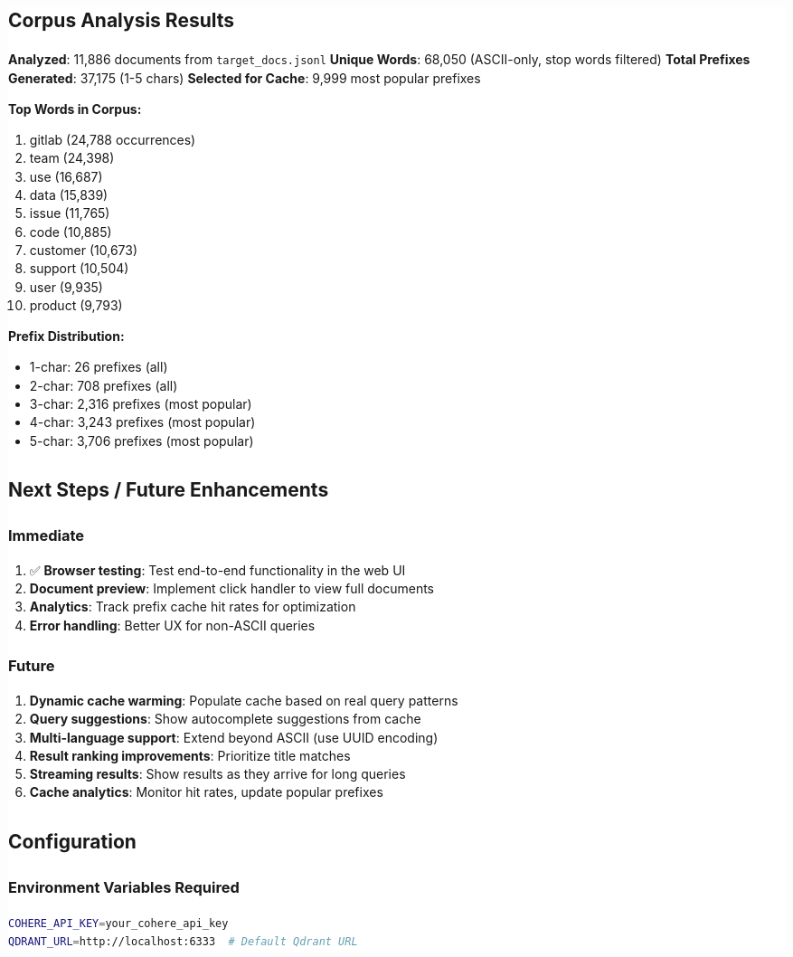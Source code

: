 ## Corpus Analysis Results

**Analyzed**: 11,886 documents from `target_docs.jsonl`
**Unique Words**: 68,050 (ASCII-only, stop words filtered)
**Total Prefixes Generated**: 37,175 (1-5 chars)
**Selected for Cache**: 9,999 most popular prefixes

**Top Words in Corpus:**
1. gitlab (24,788 occurrences)
2. team (24,398)
3. use (16,687)
4. data (15,839)
5. issue (11,765)
6. code (10,885)
7. customer (10,673)
8. support (10,504)
9. user (9,935)
10. product (9,793)

**Prefix Distribution:**
- 1-char: 26 prefixes (all)
- 2-char: 708 prefixes (all)
- 3-char: 2,316 prefixes (most popular)
- 4-char: 3,243 prefixes (most popular)
- 5-char: 3,706 prefixes (most popular)

## Next Steps / Future Enhancements

### Immediate
1. ✅ **Browser testing**: Test end-to-end functionality in the web UI
2. **Document preview**: Implement click handler to view full documents
3. **Analytics**: Track prefix cache hit rates for optimization
4. **Error handling**: Better UX for non-ASCII queries

### Future
1. **Dynamic cache warming**: Populate cache based on real query patterns
2. **Query suggestions**: Show autocomplete suggestions from cache
3. **Multi-language support**: Extend beyond ASCII (use UUID encoding)
4. **Result ranking improvements**: Prioritize title matches
5. **Streaming results**: Show results as they arrive for long queries
6. **Cache analytics**: Monitor hit rates, update popular prefixes

## Configuration

### Environment Variables Required
```bash
COHERE_API_KEY=your_cohere_api_key
QDRANT_URL=http://localhost:6333  # Default Qdrant URL
```
